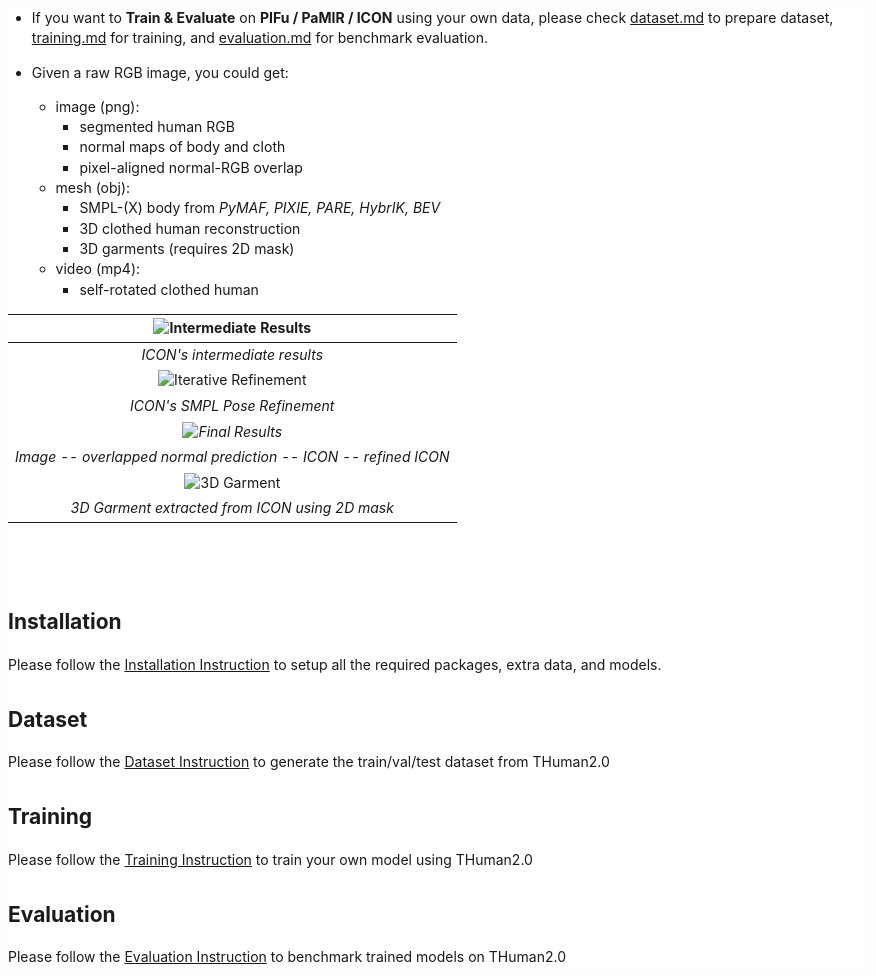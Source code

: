 - If you want to **Train & Evaluate** on **PIFu / PaMIR / ICON** using your own data, please check [dataset.md](./docs/dataset.md) to prepare dataset, [training.md](./docs/training.md) for training, and [evaluation.md](./docs/evaluation.md) for benchmark evaluation.


- Given a raw RGB image, you could get:
  - image (png): 
    - segmented human RGB
    - normal maps of body and cloth
    - pixel-aligned normal-RGB overlap
  - mesh (obj):
    - SMPL-(X) body from *PyMAF, PIXIE, PARE, HybrIK, BEV*
    - 3D clothed human reconstruction
    - 3D garments (requires 2D mask)
  - video (mp4): 
    - self-rotated clothed human

|          ![Intermediate Results](assets/intermediate_results.png)          |
| :------------------------------------------------------------------------: |
|                       _ICON's intermediate results_                        |
|               ![Iterative Refinement](assets/refinement.gif)               |
|                       _ICON's SMPL Pose Refinement_                        |
|                   _![Final Results](assets/overlap.gif)_                   |
|      _Image -- overlapped normal prediction -- ICON -- refined ICON_       |
|                      ![3D Garment](assets/garment.gif)                     |
|              _3D Garment extracted from ICON using 2D mask_                |



<br><br>
## Installation

Please follow the [Installation Instruction](docs/installation.md) to setup all the required packages, extra data, and models.

## Dataset

Please follow the [Dataset Instruction](docs/dataset.md) to generate the train/val/test dataset from THuman2.0

## Training

Please follow the [Training Instruction](docs/training.md) to train your own model using THuman2.0

## Evaluation

Please follow the [Evaluation Instruction](docs/evaluation.md) to benchmark trained models on THuman2.0
